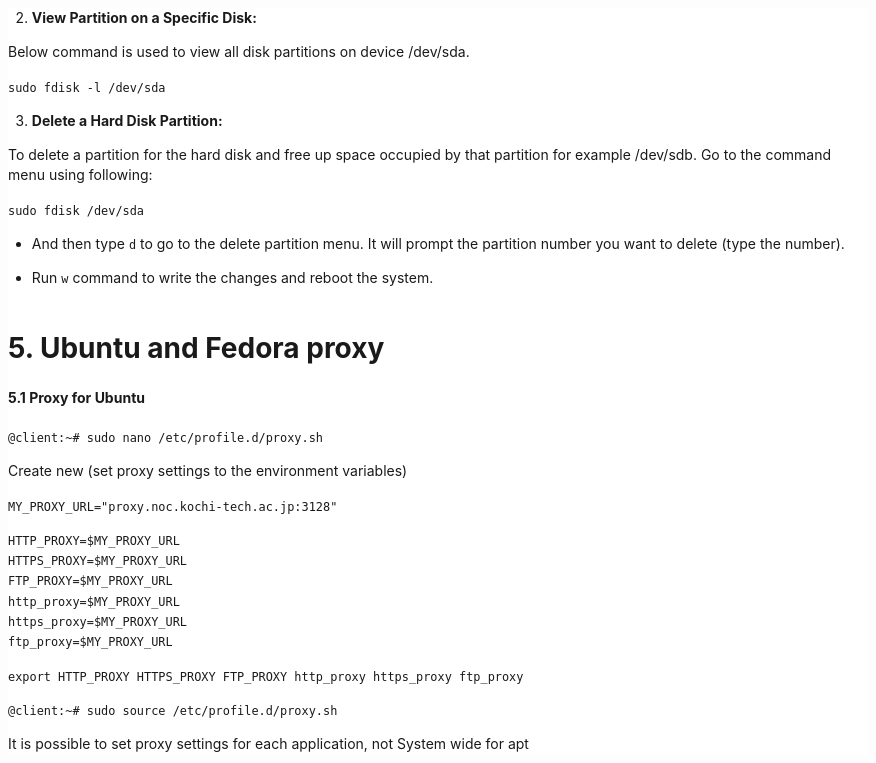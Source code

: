 2.  **View Partition on a Specific Disk:** 

Below command is used to view all disk partitions on device /dev/sda.


```txt
sudo fdisk -l /dev/sda
```

3.  **Delete a Hard Disk Partition:**

To delete a partition for the hard disk and free up space occupied by that partition for example /dev/sdb. Go to the command menu using following:


```txt
sudo fdisk /dev/sda
```

- And then type `d` to go to the delete partition menu. It will prompt the partition number you want to delete (type the number).

- Run `w` command to write the changes and reboot the system.

# 5. Ubuntu and Fedora proxy

#### 5.1 Proxy for Ubuntu


```txt
@client:~# sudo nano /etc/profile.d/proxy.sh
```

Create new (set proxy settings to the environment variables)


```txt
MY_PROXY_URL="proxy.noc.kochi-tech.ac.jp:3128"
```


```txt
HTTP_PROXY=$MY_PROXY_URL
HTTPS_PROXY=$MY_PROXY_URL
FTP_PROXY=$MY_PROXY_URL
http_proxy=$MY_PROXY_URL
https_proxy=$MY_PROXY_URL
ftp_proxy=$MY_PROXY_URL
```


```txt
export HTTP_PROXY HTTPS_PROXY FTP_PROXY http_proxy https_proxy ftp_proxy
```


```txt
@client:~# sudo source /etc/profile.d/proxy.sh
```

It is possible to set proxy settings for each application, not System wide for apt


